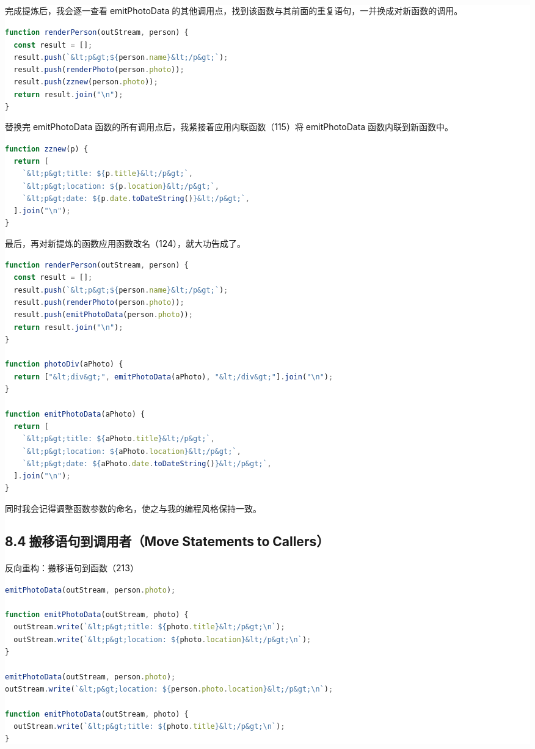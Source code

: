 完成提炼后，我会逐一查看 emitPhotoData 的其他调用点，找到该函数与其前面的重复语句，一并换成对新函数的调用。

```js
function renderPerson(outStream, person) {
  const result = [];
  result.push(`&lt;p&gt;${person.name}&lt;/p&gt;`);
  result.push(renderPhoto(person.photo));
  result.push(zznew(person.photo));
  return result.join("\n");
}
```

替换完 emitPhotoData 函数的所有调用点后，我紧接着应用内联函数（115）将 emitPhotoData 函数内联到新函数中。

```js
function zznew(p) {
  return [
    `&lt;p&gt;title: ${p.title}&lt;/p&gt;`,
    `&lt;p&gt;location: ${p.location}&lt;/p&gt;`,
    `&lt;p&gt;date: ${p.date.toDateString()}&lt;/p&gt;`,
  ].join("\n");
}
```

最后，再对新提炼的函数应用函数改名（124），就大功告成了。

```js
function renderPerson(outStream, person) {
  const result = [];
  result.push(`&lt;p&gt;${person.name}&lt;/p&gt;`);
  result.push(renderPhoto(person.photo));
  result.push(emitPhotoData(person.photo));
  return result.join("\n");
}

function photoDiv(aPhoto) {
  return ["&lt;div&gt;", emitPhotoData(aPhoto), "&lt;/div&gt;"].join("\n");
}

function emitPhotoData(aPhoto) {
  return [
    `&lt;p&gt;title: ${aPhoto.title}&lt;/p&gt;`,
    `&lt;p&gt;location: ${aPhoto.location}&lt;/p&gt;`,
    `&lt;p&gt;date: ${aPhoto.date.toDateString()}&lt;/p&gt;`,
  ].join("\n");
}
```

同时我会记得调整函数参数的命名，使之与我的编程风格保持一致。

## 8.4 搬移语句到调用者（Move Statements to Callers）

反向重构：搬移语句到函数（213）

```js
emitPhotoData(outStream, person.photo);

function emitPhotoData(outStream, photo) {
  outStream.write(`&lt;p&gt;title: ${photo.title}&lt;/p&gt;\n`);
  outStream.write(`&lt;p&gt;location: ${photo.location}&lt;/p&gt;\n`);
}

emitPhotoData(outStream, person.photo);
outStream.write(`&lt;p&gt;location: ${person.photo.location}&lt;/p&gt;\n`);

function emitPhotoData(outStream, photo) {
  outStream.write(`&lt;p&gt;title: ${photo.title}&lt;/p&gt;\n`);
}
```
